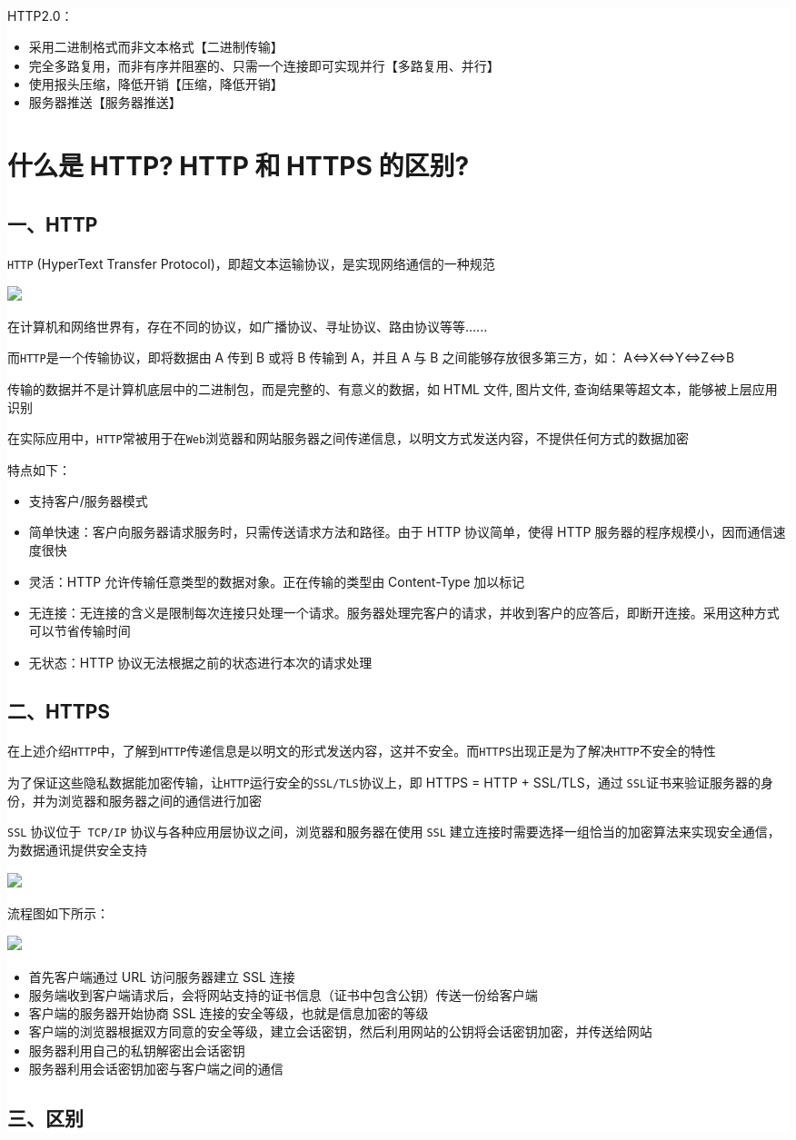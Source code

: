 HTTP2.0：

- 采用二进制格式而非文本格式【二进制传输】
- 完全多路复用，而非有序并阻塞的、只需一个连接即可实现并行【多路复用、并行】
- 使用报头压缩，降低开销【压缩，降低开销】
- 服务器推送【服务器推送】

# 什么是 HTTP? HTTP 和 HTTPS 的区别?

## 一、HTTP

`HTTP` (HyperText Transfer Protocol)，即超文本运输协议，是实现网络通信的一种规范

![](https://static.vue-js.com/fda119b0-b20b-11eb-85f6-6fac77c0c9b3.png)

在计算机和网络世界有，存在不同的协议，如广播协议、寻址协议、路由协议等等......

而`HTTP`是一个传输协议，即将数据由 A 传到 B 或将 B 传输到 A，并且 A 与 B 之间能够存放很多第三方，如： A<=>X<=>Y<=>Z<=>B

传输的数据并不是计算机底层中的二进制包，而是完整的、有意义的数据，如 HTML 文件, 图片文件, 查询结果等超文本，能够被上层应用识别

在实际应用中，`HTTP`常被用于在`Web`浏览器和网站服务器之间传递信息，以明文方式发送内容，不提供任何方式的数据加密

特点如下：

- 支持客户/服务器模式

- 简单快速：客户向服务器请求服务时，只需传送请求方法和路径。由于 HTTP 协议简单，使得 HTTP 服务器的程序规模小，因而通信速度很快
- 灵活：HTTP 允许传输任意类型的数据对象。正在传输的类型由 Content-Type 加以标记
- 无连接：无连接的含义是限制每次连接只处理一个请求。服务器处理完客户的请求，并收到客户的应答后，即断开连接。采用这种方式可以节省传输时间
- 无状态：HTTP 协议无法根据之前的状态进行本次的请求处理

## 二、HTTPS

在上述介绍`HTTP`中，了解到`HTTP`传递信息是以明文的形式发送内容，这并不安全。而`HTTPS`出现正是为了解决`HTTP`不安全的特性

为了保证这些隐私数据能加密传输，让`HTTP`运行安全的`SSL/TLS`协议上，即 HTTPS = HTTP + SSL/TLS，通过 `SSL`证书来验证服务器的身份，并为浏览器和服务器之间的通信进行加密

`SSL` 协议位于` TCP/IP` 协议与各种应用层协议之间，浏览器和服务器在使用 `SSL` 建立连接时需要选择一组恰当的加密算法来实现安全通信，为数据通讯提供安全支持

![](https://static.vue-js.com/078c50c0-b20c-11eb-ab90-d9ae814b240d.png)

流程图如下所示：

![](https://static.vue-js.com/0e409fc0-b20c-11eb-85f6-6fac77c0c9b3.png)

- 首先客户端通过 URL 访问服务器建立 SSL 连接
- 服务端收到客户端请求后，会将网站支持的证书信息（证书中包含公钥）传送一份给客户端
- 客户端的服务器开始协商 SSL 连接的安全等级，也就是信息加密的等级
- 客户端的浏览器根据双方同意的安全等级，建立会话密钥，然后利用网站的公钥将会话密钥加密，并传送给网站
- 服务器利用自己的私钥解密出会话密钥
- 服务器利用会话密钥加密与客户端之间的通信

## 三、区别
